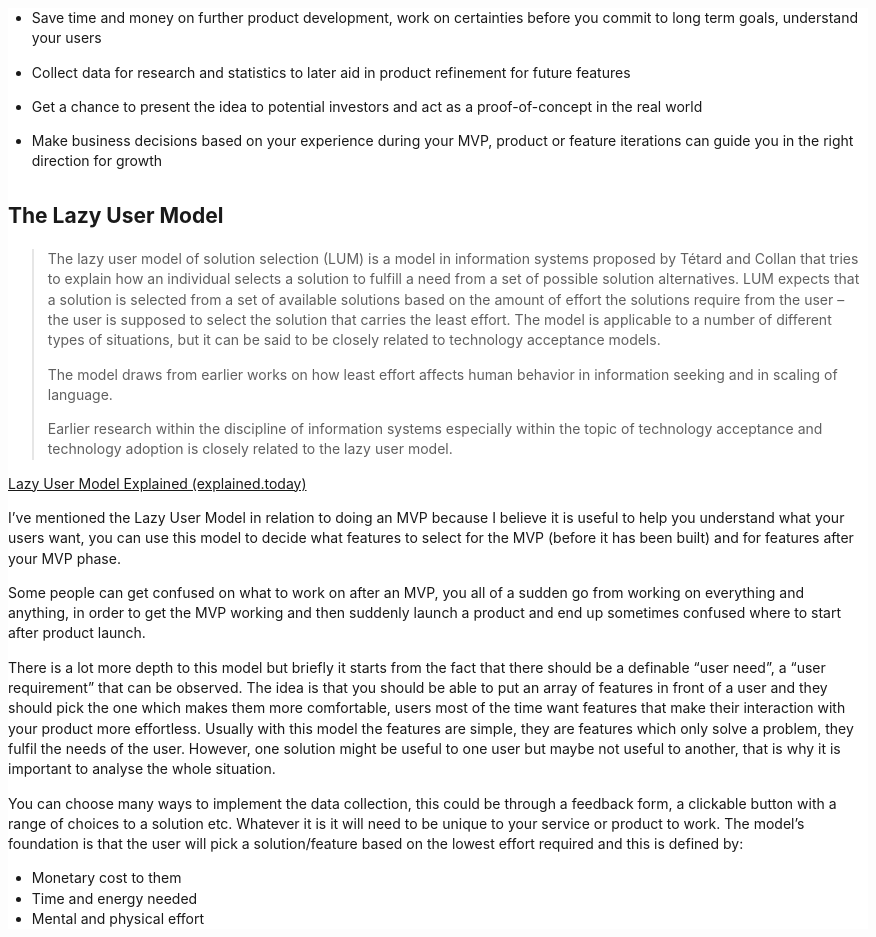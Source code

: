 - Save time and money on further product development, work on certainties before you commit to long term goals, understand your users

- Collect data for research and statistics to later aid in product refinement for future features

- Get a chance to present the idea to potential investors and act as a proof-of-concept in the real world

- Make business decisions based on your experience during your MVP, product or feature iterations can guide you in the right direction for growth

## The Lazy User Model

>    The lazy user model of solution selection (LUM) is a model in information systems proposed by Tétard and Collan that tries to explain how an individual selects a solution to fulfill a need from a set of possible solution alternatives. LUM expects that a solution is selected from a set of available solutions based on the amount of effort the solutions require from the user – the user is supposed to select the solution that carries the least effort. The model is applicable to a number of different types of situations, but it can be said to be closely related to technology acceptance models.
>
>    The model draws from earlier works on how least effort affects human behavior in information seeking and in scaling of language.
>
>    Earlier research within the discipline of information systems especially within the topic of technology acceptance and technology adoption is closely related to the lazy user model.

<div className="centreLinkRefs">
    <a target="_blank" rel="noopener" href="https://everything.explained.today/Lazy_user_model/">Lazy User Model Explained (explained.today)</a>
</div>

I’ve mentioned the Lazy User Model in relation to doing an MVP because I believe it is useful to help you understand what your users want, you can use this model to decide what features to select for the MVP (before it has been built) and for features after your MVP phase.

Some people can get confused on what to work on after an MVP, you all of a sudden go from working on everything and anything, in order to get the MVP working and then suddenly launch a product and end up sometimes confused where to start after product launch.

There is a lot more depth to this model but briefly it starts from the fact that there should be a definable “user need”, a “user requirement” that can be observed. The idea is that you should be able to put an array of features in front of a user and they should pick the one which makes them more comfortable, users most of the time want features that make their interaction with your product more effortless. Usually with this model the features are simple, they are features which only solve a problem, they fulfil the needs of the user. However, one solution might be useful to one user but maybe not useful to another, that is why it is important to analyse the whole situation.

You can choose many ways to implement the data collection, this could be through a feedback form, a clickable button with a range of choices to a solution etc. Whatever it is it will need to be unique to your service or product to work. The model’s foundation is that the user will pick a solution/feature based on the lowest effort required and this is defined by:

- Monetary cost to them
- Time and energy needed
- Mental and physical effort
